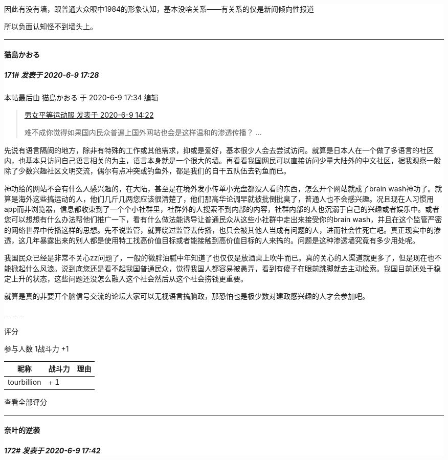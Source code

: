
因此有没有墙，跟普通大众眼中1984的形象认知，基本没啥关系——有关系的仅是新闻倾向性报道


所以负面认知怪不到墙头上。







*****

####  猫島かおる  
##### 171#       发表于 2020-6-9 17:28



 本帖最后由 猫島かおる 于 2020-6-9 17:34 编辑 
<blockquote><a href="httphttps://bbs.saraba1st.com/2b/forum.php?mod=redirect&amp;goto=findpost&amp;pid=47734959&amp;ptid=1940238" target="_blank">男女平等运动服 发表于 2020-6-9 14:22</a>

难不成你觉得如果国内民众普遍上国外网站也会是这样温和的渗透传播？ ...</blockquote>
先说有语言隔阂的地方，除非有特殊的工作或其他需求，抑或是爱好，基本很少人会去尝试访问。就算是日本人在一个做了多语言的社区内，也基本只访问自己语言相关的为主，语言本身就是一个很大的墙。再看看我国网民可以直接访问少量大陆外的中文社区，据我观察一般除了少数兴趣社区文明交流，偶尔有点冲突或钓鱼外，都是我们的自干五队伍去钓鱼而已。

神功给的网站不会有什么人感兴趣的，在大陆，甚至是在境外发小传单小光盘都没人看的东西，怎么开个网站就成了brain wash神功了。就算是海外这些搞运动的人，他们几斤几两您应该很清楚了，他们那高华论调早就被批倒批臭了，普通人也不会感兴趣。况且现在人习惯用app而非浏览器，信息都收束到了一个个小社群里，社群外的人搜索不到内部的内容，社群内部的人也沉溺于自己的兴趣或者娱乐中。或者您可以想想有什么办法帮他们推广一下，看有什么做法能诱导让普通民众从这些小社群中走出来接受你的brain wash，并且在这个监管严密的网络世界中传播这样的思想。先不说监管，就算绕过监管去传播，也只会被其他人当成有问题的人，进而社会性死亡吧。真正现实中的渗透，这几年暴露出来的别人都是使用特工找高价值目标或者能接触到高价值目标的人来搞的。问题是这种渗透墙究竟有多少用处呢。

我国民众已经是非常不关心zz问题了，一般的微胖油腻中年知道了也仅仅是放酒桌上吹牛而已。真的关心的人渠道就更多了，但是现在也不能掀起什么风浪。说到底您还是看不起我国普通民众，觉得我国人都容易被愚弄，看到有傻子在眼前跳脚就去主动检索。我国目前还处于稳定上升的状态，这些问题还没怎么融入这个社会然后从这个社会捞钱更重要。

就算是真的非要开个脑信号交流的论坛大家可以无视语言搞脑政，那恐怕也是极少数对建政感兴趣的人才会参加吧。



﹍﹍﹍

评分





 参与人数 1战斗力 +1

|昵称|战斗力|理由|
|----|---|---|
| tourbillion| + 1||



查看全部评分






*****

####  奈叶的逆袭  
##### 172#       发表于 2020-6-9 17:42
